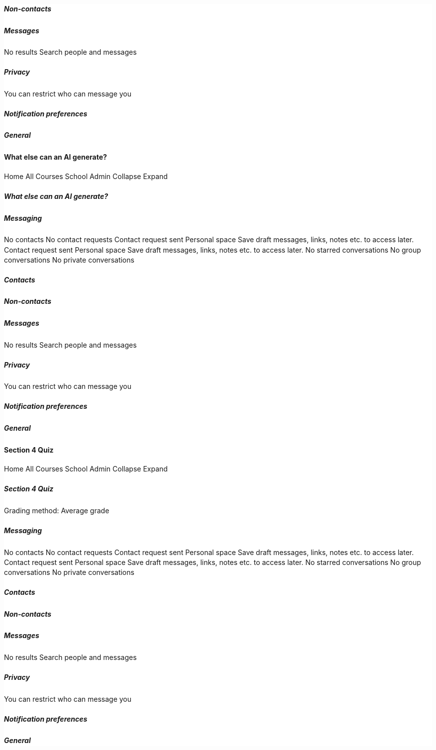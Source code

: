 ##### Non-contacts
##### Messages
No results
Search people and messages
##### Privacy
You can restrict who can message you
##### Notification preferences
##### General

#### What else can an AI generate?
Home All Courses School Admin Collapse Expand
##### What else can an AI generate?
##### Messaging
No contacts No contact requests
Contact request sent Personal space Save draft messages, links, notes etc. to access later.
Contact request sent
Personal space
Save draft messages, links, notes etc. to access later.
No starred conversations
No group conversations
No private conversations
##### Contacts
##### Non-contacts
##### Messages
No results
Search people and messages
##### Privacy
You can restrict who can message you
##### Notification preferences
##### General

#### Section 4 Quiz
Home All Courses School Admin Collapse Expand
##### Section 4 Quiz
Grading method: Average grade
##### Messaging
No contacts No contact requests
Contact request sent Personal space Save draft messages, links, notes etc. to access later.
Contact request sent
Personal space
Save draft messages, links, notes etc. to access later.
No starred conversations
No group conversations
No private conversations
##### Contacts
##### Non-contacts
##### Messages
No results
Search people and messages
##### Privacy
You can restrict who can message you
##### Notification preferences
##### General
